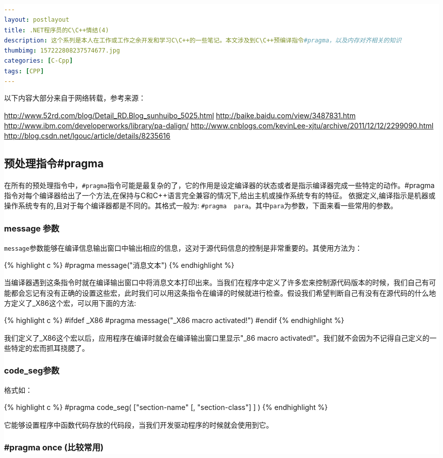 ```yaml
---
layout: postlayout
title: .NET程序员的C\C++情结(4)
description: 这个系列是本人在工作或工作之余开发和学习C\C++的一些笔记。本文涉及到C\C++预编译指令#pragma，以及内存对齐相关的知识
thumbimg: 157222808237574677.jpg
categories: [C-Cpp]
tags: [CPP]
---
```


以下内容大部分来自于网络转载，参考来源：

<http://www.52rd.com/blog/Detail_RD.Blog_sunhuibo_5025.html>
<http://baike.baidu.com/view/3487831.htm>
<http://www.ibm.com/developerworks/library/pa-dalign/>
<http://www.cnblogs.com/kevinLee-xjtu/archive/2011/12/12/2299090.html>
<http://blog.csdn.net/lgouc/article/details/8235616>

## 预处理指令#pragma

在所有的预处理指令中，`#pragma`指令可能是最复杂的了，它的作用是设定编译器的状态或者是指示编译器完成一些特定的动作。#pragma指令对每个编译器给出了一个方法,在保持与C和C++语言完全兼容的情况下,给出主机或操作系统专有的特征。
依据定义,编译指示是机器或操作系统专有的,且对于每个编译器都是不同的。其格式一般为: `#pragma  para`。其中`para`为参数，下面来看一些常用的参数。 

### message 参数

`message`参数能够在编译信息输出窗口中输出相应的信息，这对于源代码信息的控制是非常重要的。其使用方法为：

{% highlight c %}
#pragma message("消息文本")
{% endhighlight %}

当编译器遇到这条指令时就在编译输出窗口中将消息文本打印出来。当我们在程序中定义了许多宏来控制源代码版本的时候，我们自己有可能都会忘记有没有正确的设置这些宏，此时我们可以用这条指令在编译的时候就进行检查。假设我们希望判断自己有没有在源代码的什么地方定义了_X86这个宏，可以用下面的方法:

{% highlight c %}
#ifdef _X86
#pragma message("_X86  macro  activated!")
#endif
{% endhighlight %}

我们定义了_X86这个宏以后，应用程序在编译时就会在编译输出窗口里显示"_86  macro  activated!"。我们就不会因为不记得自己定义的一些特定的宏而抓耳挠腮了。

### code_seg参数

格式如：

{% highlight c %}
#pragma  code_seg( ["section-name" [, "section-class"] ] )
{% endhighlight %}

它能够设置程序中函数代码存放的代码段，当我们开发驱动程序的时候就会使用到它。 

### #pragma once  (比较常用) 
